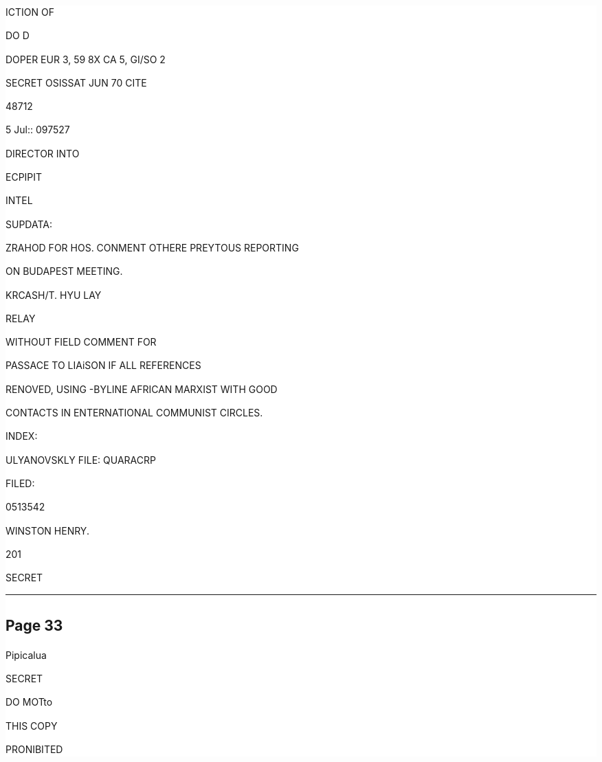ICTION OF

DO D

DOPER EUR 3, 59 8X CA 5, GI/SO 2

SECRET OSISSAT JUN 70 CITE

48712

5 Jul:: 097527

DIRECTOR INTO

ECPIPIT

INTEL

SUPDATA:

ZRAHOD FOR HOS. CONMENT OTHERE PREYTOUS REPORTING

ON BUDAPEST MEETING.

KRCASH/T. HYU LAY

RELAY

WITHOUT FIELD COMMENT FOR

PASSACE TO LIAiSON IF ALL REFERENCES

RENOVED, USING -BYLINE AFRICAN MARXIST WITH GOOD

CONTACTS IN ENTERNATIONAL COMMUNIST CIRCLES.

INDEX:

ULYANOVSKLY FILE: QUARACRP

FILED:

0513542

WINSTON HENRY.

201

SECRET

---

## Page 33

Pipicalua

SECRET

DO MOTto

THIS COPY

PRONIBITED
